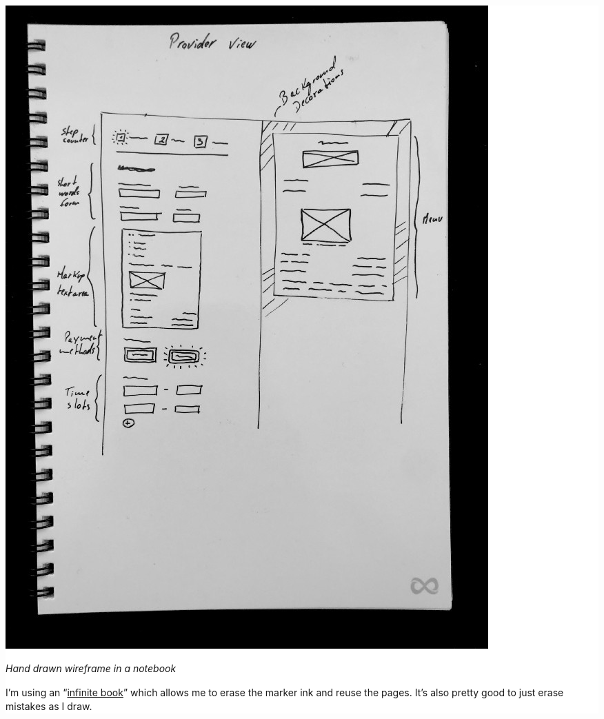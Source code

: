 ![./images/Untitled3.png](./images/Untitled3.png)

_Hand drawn wireframe in a notebook_

I’m using an “[infinite book](https://en.infinitebook.com/)” which allows me to erase the marker ink and reuse the pages. It’s also pretty good to just erase mistakes as I draw.

